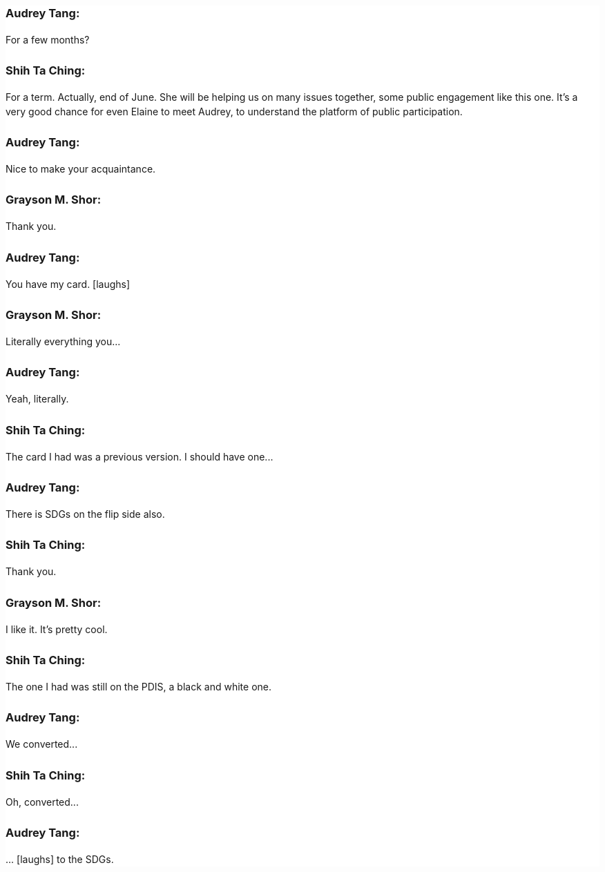 ### Audrey Tang:
For a few months?

### Shih Ta Ching:
For a term. Actually, end of June. She will be helping us on many issues together, some public engagement like this one. It’s a very good chance for even Elaine to meet Audrey, to understand the platform of public participation.

### Audrey Tang:
Nice to make your acquaintance.

### Grayson M. Shor:
Thank you.

### Audrey Tang:
You have my card. \[laughs\]

### Grayson M. Shor:
Literally everything you...

### Audrey Tang:
Yeah, literally.

### Shih Ta Ching:
The card I had was a previous version. I should have one...

### Audrey Tang:
There is SDGs on the flip side also.

### Shih Ta Ching:
Thank you.

### Grayson M. Shor:
I like it. It’s pretty cool.

### Shih Ta Ching:
The one I had was still on the PDIS, a black and white one.

### Audrey Tang:
We converted...

### Shih Ta Ching:
Oh, converted...

### Audrey Tang:
... \[laughs\] to the SDGs.
